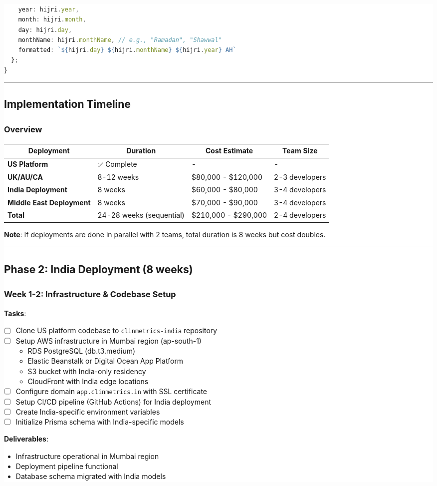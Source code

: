 ```javascript
    year: hijri.year,
    month: hijri.month,
    day: hijri.day,
    monthName: hijri.monthName, // e.g., "Ramadan", "Shawwal"
    formatted: `${hijri.day} ${hijri.monthName} ${hijri.year} AH`
  };
}
```

---

## Implementation Timeline

### Overview

| Deployment | Duration | Cost Estimate | Team Size |
|-----------|----------|---------------|-----------|
| **US Platform** | ✅ Complete | - | - |
| **UK/AU/CA** | 8-12 weeks | $80,000 - $120,000 | 2-3 developers |
| **India Deployment** | 8 weeks | $60,000 - $80,000 | 3-4 developers |
| **Middle East Deployment** | 8 weeks | $70,000 - $90,000 | 3-4 developers |
| **Total** | 24-28 weeks (sequential) | $210,000 - $290,000 | 2-4 developers |

**Note**: If deployments are done in parallel with 2 teams, total duration is 8 weeks but cost doubles.

---

## Phase 2: India Deployment (8 weeks)

### Week 1-2: Infrastructure & Codebase Setup

**Tasks**:
- [ ] Clone US platform codebase to `clinmetrics-india` repository
- [ ] Setup AWS infrastructure in Mumbai region (ap-south-1)
  - RDS PostgreSQL (db.t3.medium)
  - Elastic Beanstalk or Digital Ocean App Platform
  - S3 bucket with India-only residency
  - CloudFront with India edge locations
- [ ] Configure domain `app.clinmetrics.in` with SSL certificate
- [ ] Setup CI/CD pipeline (GitHub Actions) for India deployment
- [ ] Create India-specific environment variables
- [ ] Initialize Prisma schema with India-specific models

**Deliverables**:
- Infrastructure operational in Mumbai region
- Deployment pipeline functional
- Database schema migrated with India models
